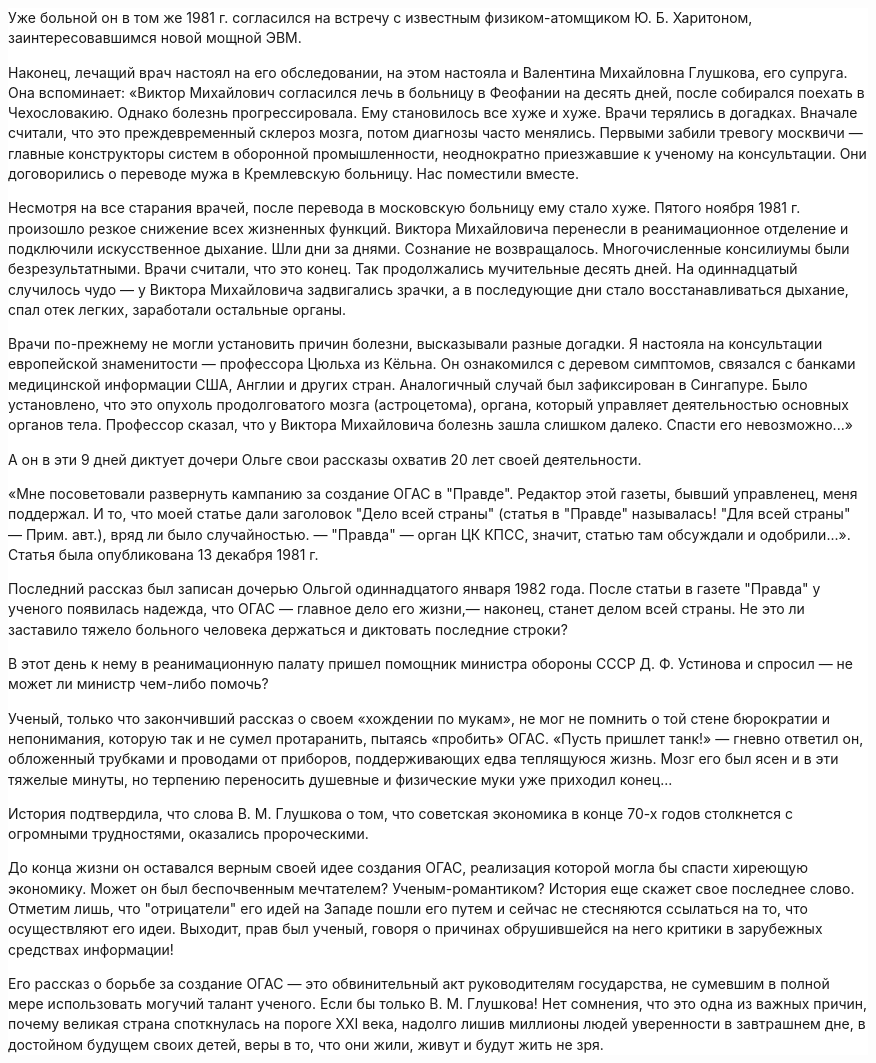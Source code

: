 Уже больной он в том же 1981 г. согласился на встречу с известным физиком-атомщиком Ю. Б. Харитоном, заинтересовавшимся новой мощной ЭВМ.

Наконец, лечащий врач настоял на его обследовании, на этом настояла и Валентина Михайловна Глушкова, его супруга. Она вспоминает: «Виктор Михайлович согласился лечь в больницу в Феофании на десять дней, после собирался поехать в Чехословакию. Однако болезнь прогрессировала. Ему становилось все хуже и хуже. Врачи терялись в догадках. Вначале считали, что это преждевременный склероз мозга, потом диагнозы часто менялись. Первыми забили тревогу москвичи — главные конструкторы систем в оборонной промышленности, неоднократно приезжавшие к ученому на консультации. Они договорились о переводе мужа в Кремлевскую больницу. Нас поместили вместе.

Несмотря на все старания врачей, после перевода в московскую больницу ему стало хуже. Пятого ноября 1981 г. произошло резкое снижение всех жизненных функций. Виктора Михайловича перенесли в реанимационное отделение и подключили искусственное дыхание. Шли дни за днями. Сознание не возвращалось. Многочисленные консилиумы были безрезультатными. Врачи считали, что это конец. Так продолжались мучительные десять дней. На одиннадцатый случилось чудо — у Виктора Михайловича задвигались зрачки, а в последующие дни стало восстанавливаться дыхание, спал отек легких, заработали остальные органы.

Врачи по-прежнему не могли установить причин болезни, высказывали разные догадки. Я настояла на консультации европейской знаменитости — профессора Цюльха из Кёльна. Он ознакомился с деревом симптомов, связался с банками медицинской информации США, Англии и других стран. Аналогичный случай был зафиксирован в Сингапуре. Было установлено, что это опухоль продолговатого мозга (астроцетома), органа, который управляет деятельностью основных органов тела. Профессор сказал, что у Виктора Михайловича болезнь зашла слишком далеко. Спасти его невозможно...»

А он в эти 9 дней диктует дочери Ольге свои рассказы охватив 20 лет своей деятельности.

«Мне посоветовали развернуть кампанию за создание ОГАС в "Правде". Редактор этой газеты, бывший управленец, меня поддержал. И то, что моей статье дали заголовок "Дело всей страны" (статья в "Правде" называлась! "Для всей страны" — Прим. авт.), вряд ли было случайностью. — "Правда" — орган ЦК КПСС, значит, статью там обсуждали и одобрили...». Статья была опубликована 13 декабря 1981 г.

Последний рассказ был записан дочерью Ольгой одиннадцатого января 1982 года. После статьи в газете "Правда" у ученого появилась надежда, что ОГАС — главное дело его жизни,— наконец, станет делом всей страны. Не это ли заставило тяжело больного человека держаться и диктовать последние строки?

В этот день к нему в реанимационную палату пришел помощник министра обороны СССР Д. Ф. Устинова и спросил — не может ли министр чем-либо помочь?

Ученый, только что закончивший рассказ о своем «хождении по мукам», не мог не помнить о той стене бюрократии и непонимания, которую так и не сумел протаранить, пытаясь «пробить» ОГАС. «Пусть пришлет танк!» — гневно ответил он, обложенный трубками и проводами от приборов, поддерживающих едва теплящуюся жизнь. Мозг его был ясен и в эти тяжелые минуты, но терпению переносить душевные и физические муки уже приходил конец...

История подтвердила, что слова В. М. Глушкова о том, что советская экономика в конце 70-х годов столкнется с огромными трудностями, оказались пророческими.

До конца жизни он оставался верным своей идее создания ОГАС, реализация которой могла бы спасти хиреющую экономику. Может он был беспочвенным мечтателем? Ученым-романтиком? История еще скажет свое последнее слово. Отметим лишь, что "отрицатели" его идей на Западе пошли его путем и сейчас не стесняются ссылаться на то, что осуществляют его идеи. Выходит, прав был ученый, говоря о причинах обрушившейся на него критики в зарубежных средствах информации!

Его рассказ о борьбе за создание ОГАС — это обвинительный акт руководителям государства, не сумевшим в полной мере использовать могучий талант ученого. Если бы только В. М. Глушкова! Нет сомнения, что это одна из важных причин, почему великая страна споткнулась на пороге XXI века, надолго лишив миллионы людей уверенности в завтрашнем дне, в достойном будущем своих детей, веры в то, что они жили, живут и будут жить не зря.

